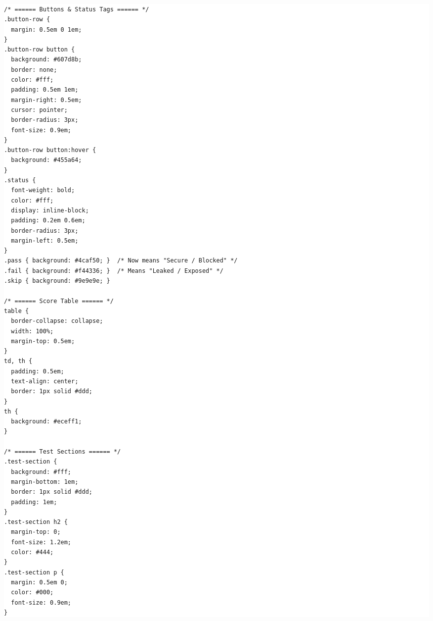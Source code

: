     /* ====== Buttons & Status Tags ====== */
    .button-row {
      margin: 0.5em 0 1em;
    }
    .button-row button {
      background: #607d8b;
      border: none;
      color: #fff;
      padding: 0.5em 1em;
      margin-right: 0.5em;
      cursor: pointer;
      border-radius: 3px;
      font-size: 0.9em;
    }
    .button-row button:hover {
      background: #455a64;
    }
    .status {
      font-weight: bold;
      color: #fff;
      display: inline-block;
      padding: 0.2em 0.6em;
      border-radius: 3px;
      margin-left: 0.5em;
    }
    .pass { background: #4caf50; }  /* Now means "Secure / Blocked" */
    .fail { background: #f44336; }  /* Means "Leaked / Exposed" */
    .skip { background: #9e9e9e; }

    /* ====== Score Table ====== */
    table {
      border-collapse: collapse;
      width: 100%;
      margin-top: 0.5em;
    }
    td, th {
      padding: 0.5em;
      text-align: center;
      border: 1px solid #ddd;
    }
    th {
      background: #eceff1;
    }

    /* ====== Test Sections ====== */
    .test-section {
      background: #fff;
      margin-bottom: 1em;
      border: 1px solid #ddd;
      padding: 1em;
    }
    .test-section h2 {
      margin-top: 0;
      font-size: 1.2em;
      color: #444;
    }
    .test-section p {
      margin: 0.5em 0;
      color: #000;
      font-size: 0.9em;
    }
